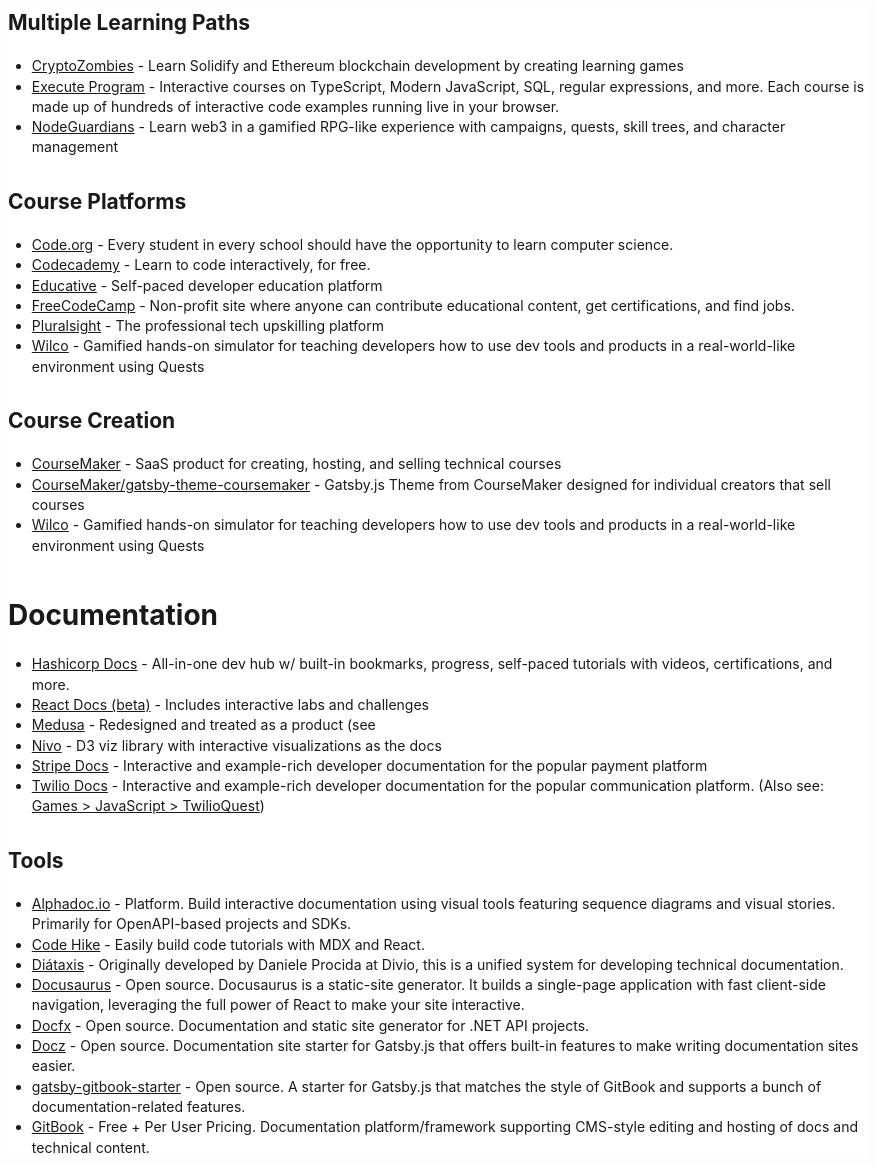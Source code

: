 ## Multiple Learning Paths

- [CryptoZombies](https://cryptozombies.io/) - Learn Solidify and Ethereum blockchain development by creating learning games
- [Execute Program](https://www.executeprogram.com/) - Interactive courses on TypeScript, Modern JavaScript, SQL, regular expressions, and more. Each course is made up of hundreds of interactive code examples running live in your browser.
- [NodeGuardians](https://nodeguardians.io) - Learn web3 in a gamified RPG-like experience with campaigns, quests, skill trees, and character management

## Course Platforms

- [Code.org](https://code.org/) - Every student in every school should have the opportunity to learn computer science.
- [Codecademy](https://www.codecademy.com/) - Learn to code interactively, for free.
- [Educative](https://educative.com) - Self-paced developer education platform
- [FreeCodeCamp](https://freecodecamp.org) - Non-profit site where anyone can contribute educational content, get certifications, and find jobs.
- [Pluralsight](https://pluralsight.com) - The professional tech upskilling platform
- [Wilco](https://trywilco.com) - Gamified hands-on simulator for teaching developers how to use dev tools and products in a real-world-like environment using Quests

## Course Creation

- [CourseMaker](https://coursemaker.org/) - SaaS product for creating, hosting, and selling technical courses
- [CourseMaker/gatsby-theme-coursemaker](https://github.com/CourseMaker/gatsby-theme-coursemaker) - Gatsby.js Theme from CourseMaker designed for individual creators that sell courses
- [Wilco](https://trywilco.com) - Gamified hands-on simulator for teaching developers how to use dev tools and products in a real-world-like environment using Quests

# Documentation

- [Hashicorp Docs](https://developer.hashicorp.com) - All-in-one dev hub w/ built-in bookmarks, progress, self-paced tutorials with videos, certifications, and more.
- [React Docs (beta)](https://beta.reactjs.org/learn) - Includes interactive labs and challenges
- [Medusa](https://docs.medusajs.com/) - Redesigned and treated as a product (see
- [Nivo](https://nivo.rocks/) - D3 viz library with interactive visualizations as the docs
- [Stripe Docs](https://stripe.com/docs) - Interactive and example-rich developer documentation for the popular payment platform
- [Twilio Docs](https://www.twilio.com/docs) - Interactive and example-rich developer documentation for the popular communication platform. (Also see: [Games > JavaScript > TwilioQuest](#javascript))

## Tools

- [Alphadoc.io](https://alphadoc.io/) - Platform. Build interactive documentation using visual tools featuring sequence diagrams and visual stories. Primarily for OpenAPI-based projects and SDKs.
- [Code Hike](https://codehike.org/) - Easily build code tutorials with MDX and React.
- [Diátaxis](https://diataxis.fr/) - Originally developed by Daniele Procida at Divio, this is a unified system for developing technical documentation.
- [Docusaurus](https://docusaurus.io/) - Open source. Docusaurus is a static-site generator. It builds a single-page application with fast client-side navigation, leveraging the full power of React to make your site interactive.
- [Docfx](https://dotnet.github.io/docfx/) - Open source. Documentation and static site generator for .NET API projects.
- [Docz](https://github.com/doczjs/docz) - Open source. Documentation site starter for Gatsby.js that offers built-in features to make writing documentation sites easier.
- [gatsby-gitbook-starter](https://github.com/hasura/gatsby-gitbook-starter) - Open source. A starter for Gatsby.js that matches the style of GitBook and supports a bunch of documentation-related features.
- [GitBook](https://www.gitbook.com/) - Free + Per User Pricing. Documentation platform/framework supporting CMS-style editing and hosting of docs and technical content.